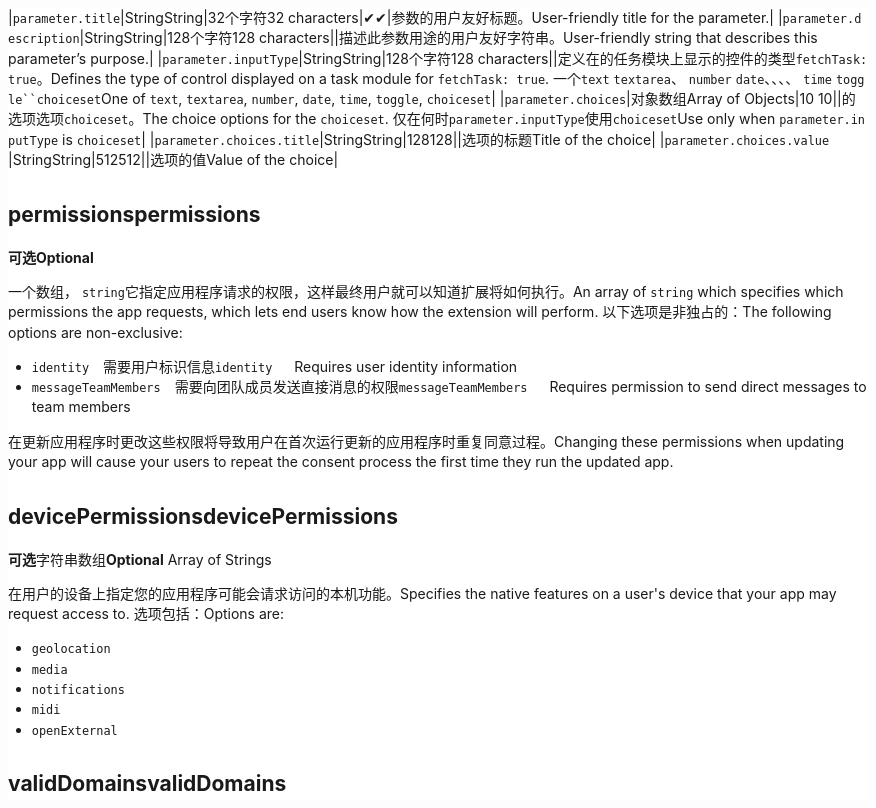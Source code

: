 |`parameter.title`|<span data-ttu-id="b1912-456">String</span><span class="sxs-lookup"><span data-stu-id="b1912-456">String</span></span>|<span data-ttu-id="b1912-457">32个字符</span><span class="sxs-lookup"><span data-stu-id="b1912-457">32 characters</span></span>|<span data-ttu-id="b1912-458">✔</span><span class="sxs-lookup"><span data-stu-id="b1912-458">✔</span></span>|<span data-ttu-id="b1912-459">参数的用户友好标题。</span><span class="sxs-lookup"><span data-stu-id="b1912-459">User-friendly title for the parameter.</span></span>|
|`parameter.description`|<span data-ttu-id="b1912-460">String</span><span class="sxs-lookup"><span data-stu-id="b1912-460">String</span></span>|<span data-ttu-id="b1912-461">128个字符</span><span class="sxs-lookup"><span data-stu-id="b1912-461">128 characters</span></span>||<span data-ttu-id="b1912-462">描述此参数用途的用户友好字符串。</span><span class="sxs-lookup"><span data-stu-id="b1912-462">User-friendly string that describes this parameter’s purpose.</span></span>|
|`parameter.inputType`|<span data-ttu-id="b1912-463">String</span><span class="sxs-lookup"><span data-stu-id="b1912-463">String</span></span>|<span data-ttu-id="b1912-464">128个字符</span><span class="sxs-lookup"><span data-stu-id="b1912-464">128 characters</span></span>||<span data-ttu-id="b1912-465">定义在的任务模块上显示的控件的类型`fetchTask: true`。</span><span class="sxs-lookup"><span data-stu-id="b1912-465">Defines the type of control displayed on a task module for `fetchTask: true`.</span></span> <span data-ttu-id="b1912-466">一个`text` `textarea`、 `number` `date`、、、、 `time` `toggle``choiceset`</span><span class="sxs-lookup"><span data-stu-id="b1912-466">One of `text`, `textarea`, `number`, `date`, `time`, `toggle`, `choiceset`</span></span>|
|`parameter.choices`|<span data-ttu-id="b1912-467">对象数组</span><span class="sxs-lookup"><span data-stu-id="b1912-467">Array of Objects</span></span>|<span data-ttu-id="b1912-468">10 </span><span class="sxs-lookup"><span data-stu-id="b1912-468">10</span></span>||<span data-ttu-id="b1912-469">的选项选项`choiceset`。</span><span class="sxs-lookup"><span data-stu-id="b1912-469">The choice options for the `choiceset`.</span></span> <span data-ttu-id="b1912-470">仅在何时`parameter.inputType`使用`choiceset`</span><span class="sxs-lookup"><span data-stu-id="b1912-470">Use only when `parameter.inputType` is `choiceset`</span></span>|
|`parameter.choices.title`|<span data-ttu-id="b1912-471">String</span><span class="sxs-lookup"><span data-stu-id="b1912-471">String</span></span>|<span data-ttu-id="b1912-472">128</span><span class="sxs-lookup"><span data-stu-id="b1912-472">128</span></span>||<span data-ttu-id="b1912-473">选项的标题</span><span class="sxs-lookup"><span data-stu-id="b1912-473">Title of the choice</span></span>|
|`parameter.choices.value`|<span data-ttu-id="b1912-474">String</span><span class="sxs-lookup"><span data-stu-id="b1912-474">String</span></span>|<span data-ttu-id="b1912-475">512</span><span class="sxs-lookup"><span data-stu-id="b1912-475">512</span></span>||<span data-ttu-id="b1912-476">选项的值</span><span class="sxs-lookup"><span data-stu-id="b1912-476">Value of the choice</span></span>|

## <a name="permissions"></a><span data-ttu-id="b1912-477">permissions</span><span class="sxs-lookup"><span data-stu-id="b1912-477">permissions</span></span>

<span data-ttu-id="b1912-478">**可选**</span><span class="sxs-lookup"><span data-stu-id="b1912-478">**Optional**</span></span>

<span data-ttu-id="b1912-479">一个数组， `string`它指定应用程序请求的权限，这样最终用户就可以知道扩展将如何执行。</span><span class="sxs-lookup"><span data-stu-id="b1912-479">An array of `string` which specifies which permissions the app requests, which lets end users know how the extension will perform.</span></span> <span data-ttu-id="b1912-480">以下选项是非独占的：</span><span class="sxs-lookup"><span data-stu-id="b1912-480">The following options are non-exclusive:</span></span>

* <span data-ttu-id="b1912-481">`identity`&emsp;需要用户标识信息</span><span class="sxs-lookup"><span data-stu-id="b1912-481">`identity` &emsp; Requires user identity information</span></span>
* <span data-ttu-id="b1912-482">`messageTeamMembers`&emsp;需要向团队成员发送直接消息的权限</span><span class="sxs-lookup"><span data-stu-id="b1912-482">`messageTeamMembers` &emsp; Requires permission to send direct messages to team members</span></span>

<span data-ttu-id="b1912-483">在更新应用程序时更改这些权限将导致用户在首次运行更新的应用程序时重复同意过程。</span><span class="sxs-lookup"><span data-stu-id="b1912-483">Changing these permissions when updating your app will cause your users to repeat the consent process the first time they run the updated app.</span></span>

## <a name="devicepermissions"></a><span data-ttu-id="b1912-484">devicePermissions</span><span class="sxs-lookup"><span data-stu-id="b1912-484">devicePermissions</span></span>

<span data-ttu-id="b1912-485">**可选**字符串数组</span><span class="sxs-lookup"><span data-stu-id="b1912-485">**Optional** Array of Strings</span></span>

<span data-ttu-id="b1912-486">在用户的设备上指定您的应用程序可能会请求访问的本机功能。</span><span class="sxs-lookup"><span data-stu-id="b1912-486">Specifies the native features on a user's device that your app may request access to.</span></span> <span data-ttu-id="b1912-487">选项包括：</span><span class="sxs-lookup"><span data-stu-id="b1912-487">Options are:</span></span>

* `geolocation`
* `media`
* `notifications`
* `midi`
* `openExternal`

## <a name="validdomains"></a><span data-ttu-id="b1912-488">validDomains</span><span class="sxs-lookup"><span data-stu-id="b1912-488">validDomains</span></span>
